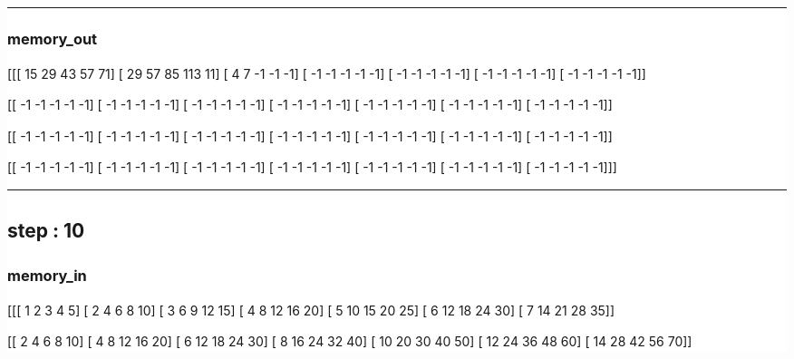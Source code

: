 ***

### memory_out

[[[ 15  29  43  57  71]
  [ 29  57  85 113  11]
  [  4   7  -1  -1  -1]
  [ -1  -1  -1  -1  -1]
  [ -1  -1  -1  -1  -1]
  [ -1  -1  -1  -1  -1]
  [ -1  -1  -1  -1  -1]]

 [[ -1  -1  -1  -1  -1]
  [ -1  -1  -1  -1  -1]
  [ -1  -1  -1  -1  -1]
  [ -1  -1  -1  -1  -1]
  [ -1  -1  -1  -1  -1]
  [ -1  -1  -1  -1  -1]
  [ -1  -1  -1  -1  -1]]

 [[ -1  -1  -1  -1  -1]
  [ -1  -1  -1  -1  -1]
  [ -1  -1  -1  -1  -1]
  [ -1  -1  -1  -1  -1]
  [ -1  -1  -1  -1  -1]
  [ -1  -1  -1  -1  -1]
  [ -1  -1  -1  -1  -1]]

 [[ -1  -1  -1  -1  -1]
  [ -1  -1  -1  -1  -1]
  [ -1  -1  -1  -1  -1]
  [ -1  -1  -1  -1  -1]
  [ -1  -1  -1  -1  -1]
  [ -1  -1  -1  -1  -1]
  [ -1  -1  -1  -1  -1]]]

***

## step : 10

### memory_in

[[[  1   2   3   4   5]
  [  2   4   6   8  10]
  [  3   6   9  12  15]
  [  4   8  12  16  20]
  [  5  10  15  20  25]
  [  6  12  18  24  30]
  [  7  14  21  28  35]]

 [[  2   4   6   8  10]
  [  4   8  12  16  20]
  [  6  12  18  24  30]
  [  8  16  24  32  40]
  [ 10  20  30  40  50]
  [ 12  24  36  48  60]
  [ 14  28  42  56  70]]
